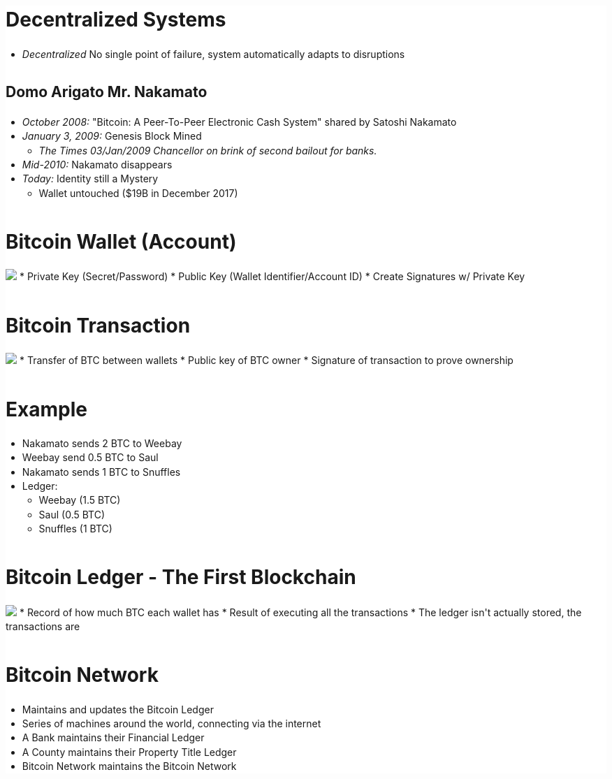 # Decentralized Systems
* *Decentralized* No single point of failure, system automatically adapts to disruptions


## Domo Arigato Mr. Nakamato
* *October 2008:* "Bitcoin: A Peer-To-Peer Electronic Cash System" shared by Satoshi Nakamato
* *January 3, 2009:* Genesis Block Mined
  * *The Times 03/Jan/2009 Chancellor on brink of second bailout for banks.*
* *Mid-2010:* Nakamato disappears
* *Today:* Identity still a Mystery
  * Wallet untouched ($19B in December 2017)


# Bitcoin Wallet (Account)
<img height="200" src="http://proofofthought.io/cdn/talks/bitcoin-wallet.png" />
* Private Key (Secret/Password)
* Public Key (Wallet Identifier/Account ID)
* Create Signatures w/ Private Key


# Bitcoin Transaction
<img height="200" src="http://proofofthought.io/cdn/talks/icon-transaction.png" />
* Transfer of BTC between wallets
* Public key of BTC owner
* Signature of transaction to prove ownership


# Example
* Nakamato sends 2 BTC to Weebay
* Weebay send 0.5 BTC to Saul
* Nakamato sends 1 BTC to Snuffles
* Ledger:
  * Weebay (1.5 BTC)
  * Saul (0.5 BTC)
  * Snuffles (1 BTC)


# Bitcoin Ledger - The First Blockchain
<img height="200" src="http://proofofthought.io/cdn/img/ledger.png" />
* Record of how much BTC each wallet has
* Result of executing all the transactions
* The ledger isn't actually stored, the transactions are


# Bitcoin Network
* Maintains and updates the Bitcoin Ledger
* Series of machines around the world, connecting via the internet
* A Bank maintains their Financial Ledger
* A County maintains their Property Title Ledger
* Bitcoin Network maintains the Bitcoin Network
